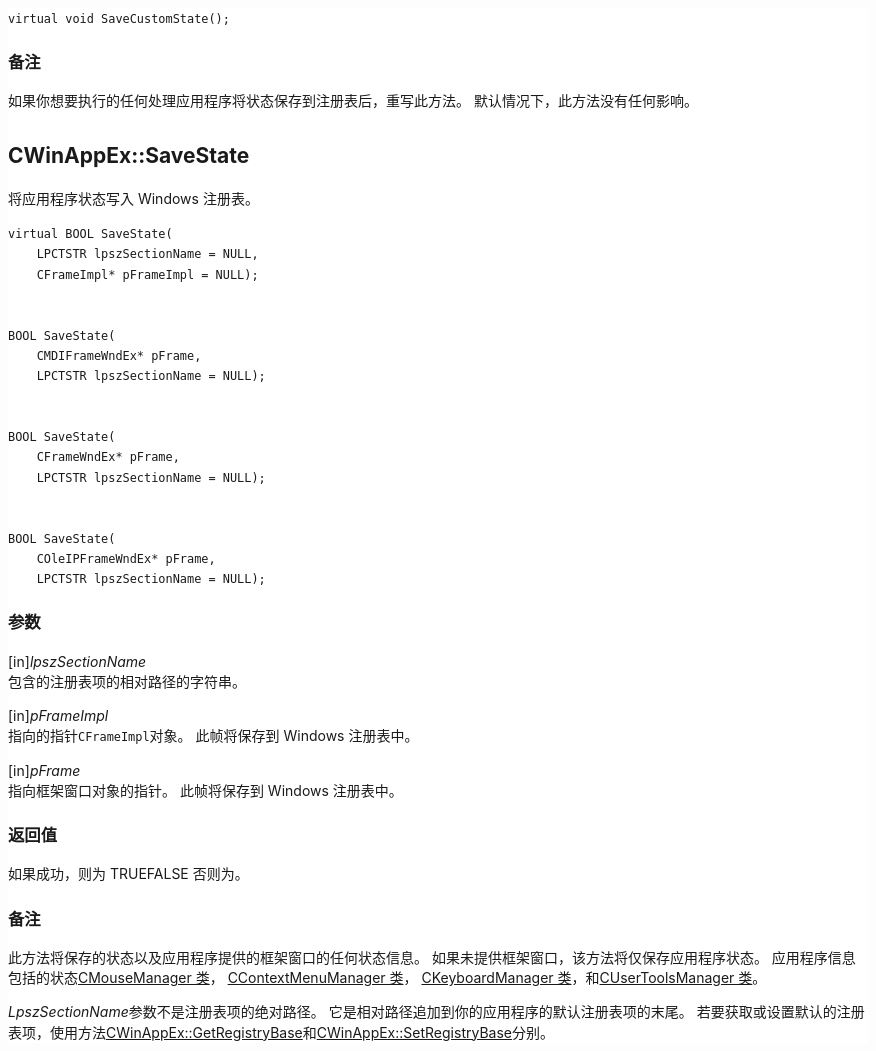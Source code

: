 ```  
virtual void SaveCustomState();
```  
  
### <a name="remarks"></a>备注  
 如果你想要执行的任何处理应用程序将状态保存到注册表后，重写此方法。 默认情况下，此方法没有任何影响。  
  
##  <a name="savestate"></a>  CWinAppEx::SaveState  
 将应用程序状态写入 Windows 注册表。  
  
```  
virtual BOOL SaveState(
    LPCTSTR lpszSectionName = NULL,  
    CFrameImpl* pFrameImpl = NULL);

 
BOOL SaveState(
    CMDIFrameWndEx* pFrame,  
    LPCTSTR lpszSectionName = NULL);

 
BOOL SaveState(
    CFrameWndEx* pFrame,  
    LPCTSTR lpszSectionName = NULL);

 
BOOL SaveState(
    COleIPFrameWndEx* pFrame,  
    LPCTSTR lpszSectionName = NULL);
```  
  
### <a name="parameters"></a>参数  
 [in]*lpszSectionName*  
 包含的注册表项的相对路径的字符串。  
  
 [in]*pFrameImpl*  
 指向的指针`CFrameImpl`对象。 此帧将保存到 Windows 注册表中。  
  
 [in]*pFrame*  
 指向框架窗口对象的指针。 此帧将保存到 Windows 注册表中。  
  
### <a name="return-value"></a>返回值  
 如果成功，则为 TRUEFALSE 否则为。  
  
### <a name="remarks"></a>备注  
 此方法将保存的状态以及应用程序提供的框架窗口的任何状态信息。 如果未提供框架窗口，该方法将仅保存应用程序状态。 应用程序信息包括的状态[CMouseManager 类](../../mfc/reference/cmousemanager-class.md)， [CContextMenuManager 类](../../mfc/reference/ccontextmenumanager-class.md)， [CKeyboardManager 类](../../mfc/reference/ckeyboardmanager-class.md)，和[CUserToolsManager 类](../../mfc/reference/cusertoolsmanager-class.md)。  
  
 *LpszSectionName*参数不是注册表项的绝对路径。 它是相对路径追加到你的应用程序的默认注册表项的末尾。 若要获取或设置默认的注册表项，使用方法[CWinAppEx::GetRegistryBase](#getregistrybase)和[CWinAppEx::SetRegistryBase](#setregistrybase)分别。  
  